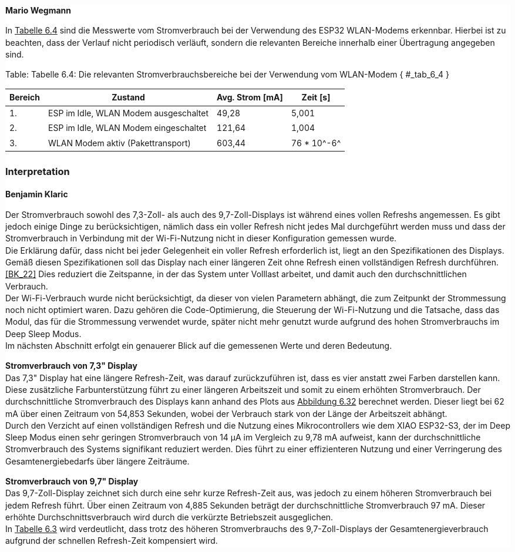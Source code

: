 **Mario Wegmann**  

In [Tabelle 6.4]( #_tab_6_4 ) sind die Messwerte vom Stromverbrauch bei der Verwendung des ESP32 WLAN-Modems erkennbar. Hierbei ist zu beachten, dass der Verlauf nicht periodisch verläuft, sondern die relevanten Bereiche innerhalb einer Übertragung angegeben sind. 

Table: Tabelle 6.4: Die relevanten Stromverbrauchsbereiche bei der Verwendung vom WLAN-Modem { #_tab_6_4 }

| Bereich | Zustand	| Avg. Strom  [mA] |	Zeit [s] |
|-|-|-|-|
| 1. | ESP im Idle, WLAN Modem ausgeschaltet | 49,28 | 5,001 |
| 2. | ESP im Idle, WLAN Modem eingeschaltet | 121,64 | 1,004 |
| 3. | WLAN Modem aktiv (Pakettransport) | 603,44 | 76 * 10^-6^ |

### Interpretation
**Benjamin Klaric**  

Der Stromverbrauch sowohl des 7,3-Zoll- als auch des 9,7-Zoll-Displays ist während eines vollen Refreshs angemessen. Es gibt jedoch einige Dinge zu berücksichtigen, nämlich dass ein voller Refresh nicht jedes Mal durchgeführt werden muss und dass der Stromverbrauch in Verbindung mit der Wi-Fi-Nutzung nicht in dieser Konfiguration gemessen wurde.  
Die Erklärung dafür, dass nicht bei jeder Gelegenheit ein voller Refresh erforderlich ist, liegt an den Spezifikationen des Displays. Gemäß diesen Spezifikationen soll das Display nach einer längeren Zeit ohne Refresh einen vollständigen Refresh durchführen. [[BK_22]](Quellenverzeichnis.md#BK_22) Dies reduziert die Zeitspanne, in der das System unter Volllast arbeitet, und damit auch den durchschnittlichen Verbrauch.  
Der Wi-Fi-Verbrauch wurde nicht berücksichtigt, da dieser von vielen Parametern abhängt, die zum Zeitpunkt der Strommessung noch nicht optimiert waren. Dazu gehören die Code-Optimierung, die Steuerung der Wi-Fi-Nutzung und die Tatsache, dass das Modul, das für die Strommessung verwendet wurde, später nicht mehr genutzt wurde aufgrund des hohen Stromverbrauchs im Deep Sleep Modus.  
Im nächsten Abschnitt erfolgt ein genauerer Blick auf die gemessenen Werte und deren Bedeutung.  

**Stromverbrauch von 7,3" Display**  
Das 7,3" Display hat eine längere Refresh-Zeit, was darauf zurückzuführen ist, dass es vier anstatt zwei Farben darstellen kann. Diese zusätzliche Farbunterstützung führt zu einer längeren Arbeitszeit und somit zu einem erhöhten Stromverbrauch. Der durchschnittliche Stromverbrauch des Displays kann anhand des Plots aus [Abbildung 6.32](#_abb_6_33) berechnet werden. Dieser liegt bei 62 mA über einen Zeitraum von 54,853 Sekunden, wobei der Verbrauch stark von der Länge der Arbeitszeit abhängt.  
Durch den Verzicht auf einen vollständigen Refresh und die Nutzung eines Mikrocontrollers wie dem XIAO ESP32-S3, der im Deep Sleep Modus einen sehr geringen Stromverbrauch von 14 μA im Vergleich zu 9,78 mA aufweist, kann der durchschnittliche Stromverbrauch des Systems signifikant reduziert werden. Dies führt zu einer effizienteren Nutzung und einer Verringerung des Gesamtenergiebedarfs über längere Zeiträume.  

**Stromverbrauch von 9,7" Display**  
Das 9,7-Zoll-Display zeichnet sich durch eine sehr kurze Refresh-Zeit aus, was jedoch zu einem höheren Stromverbrauch bei jedem Refresh führt. Über einen Zeitraum von 4,885 Sekunden beträgt der durchschnittliche Stromverbrauch 97 mA. Dieser erhöhte Durchschnittsverbrauch wird durch die verkürzte Betriebszeit ausgeglichen.  
In [Tabelle 6.3]( #_tab_6_3 ) wird verdeutlicht, dass trotz des höheren Stromverbrauchs des 9,7-Zoll-Displays der Gesamtenergieverbrauch aufgrund der schnellen Refresh-Zeit kompensiert wird.  
